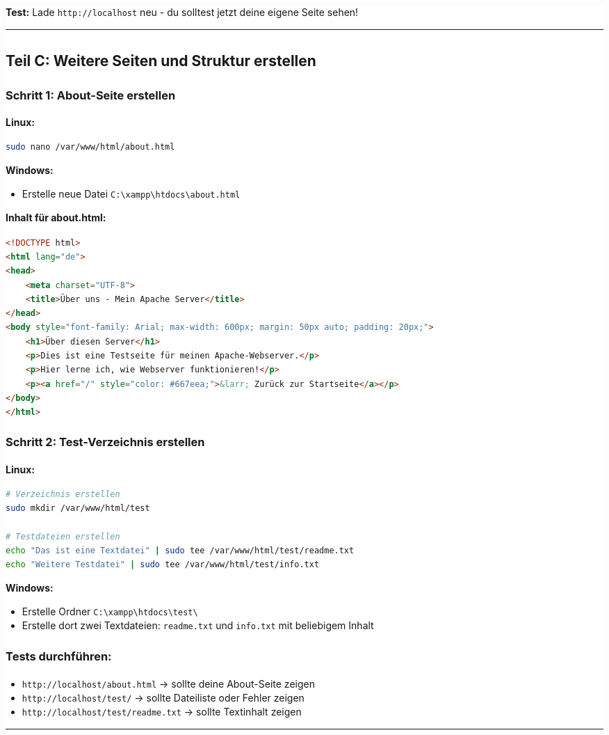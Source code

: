 **Test:** Lade `http://localhost` neu - du solltest jetzt deine eigene Seite sehen!

---

## **Teil C: Weitere Seiten und Struktur erstellen**

### **Schritt 1: About-Seite erstellen**

**Linux:**
```bash
sudo nano /var/www/html/about.html
```

**Windows:**
- Erstelle neue Datei `C:\xampp\htdocs\about.html`

**Inhalt für about.html:**
```html
<!DOCTYPE html>
<html lang="de">
<head>
    <meta charset="UTF-8">
    <title>Über uns - Mein Apache Server</title>
</head>
<body style="font-family: Arial; max-width: 600px; margin: 50px auto; padding: 20px;">
    <h1>Über diesen Server</h1>
    <p>Dies ist eine Testseite für meinen Apache-Webserver.</p>
    <p>Hier lerne ich, wie Webserver funktionieren!</p>
    <p><a href="/" style="color: #667eea;">&larr; Zurück zur Startseite</a></p>
</body>
</html>
```

### **Schritt 2: Test-Verzeichnis erstellen**

**Linux:**
```bash
# Verzeichnis erstellen
sudo mkdir /var/www/html/test

# Testdateien erstellen
echo "Das ist eine Textdatei" | sudo tee /var/www/html/test/readme.txt
echo "Weitere Testdatei" | sudo tee /var/www/html/test/info.txt
```

**Windows:**
- Erstelle Ordner `C:\xampp\htdocs\test\`
- Erstelle dort zwei Textdateien: `readme.txt` und `info.txt` mit beliebigem Inhalt

### **Tests durchführen:**
- `http://localhost/about.html` → sollte deine About-Seite zeigen
- `http://localhost/test/` → sollte Dateiliste oder Fehler zeigen
- `http://localhost/test/readme.txt` → sollte Textinhalt zeigen

---